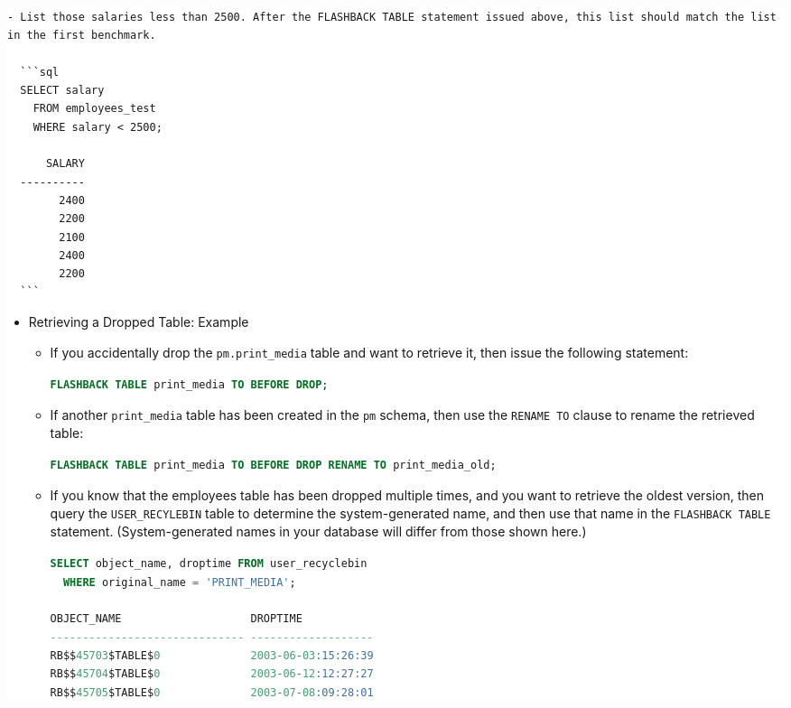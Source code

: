     - List those salaries less than 2500. After the FLASHBACK TABLE statement issued above, this list should match the list in the first benchmark.

      ```sql
      SELECT salary
        FROM employees_test
        WHERE salary < 2500;

          SALARY
      ----------
            2400
            2200
            2100
            2400
            2200
      ```

  - Retrieving a Dropped Table: Example

    - If you accidentally drop the `pm.print_media` table and want to retrieve it, then issue the following statement:

      ```sql
      FLASHBACK TABLE print_media TO BEFORE DROP;
      ```

    - If another `print_media` table has been created in the `pm` schema, then use the `RENAME TO` clause to rename the retrieved table:

      ```sql
      FLASHBACK TABLE print_media TO BEFORE DROP RENAME TO print_media_old;
      ```

    - If you know that the employees table has been dropped multiple times, and you want to retrieve the oldest version, then query the `USER_RECYLEBIN` table to determine the system-generated name, and then use that name in the `FLASHBACK TABLE` statement. (System-generated names in your database will differ from those shown here.)

      ```sql
      SELECT object_name, droptime FROM user_recyclebin
        WHERE original_name = 'PRINT_MEDIA';

      OBJECT_NAME                    DROPTIME
      ------------------------------ -------------------
      RB$$45703$TABLE$0              2003-06-03:15:26:39
      RB$$45704$TABLE$0              2003-06-12:12:27:27
      RB$$45705$TABLE$0              2003-07-08:09:28:01
      ```
